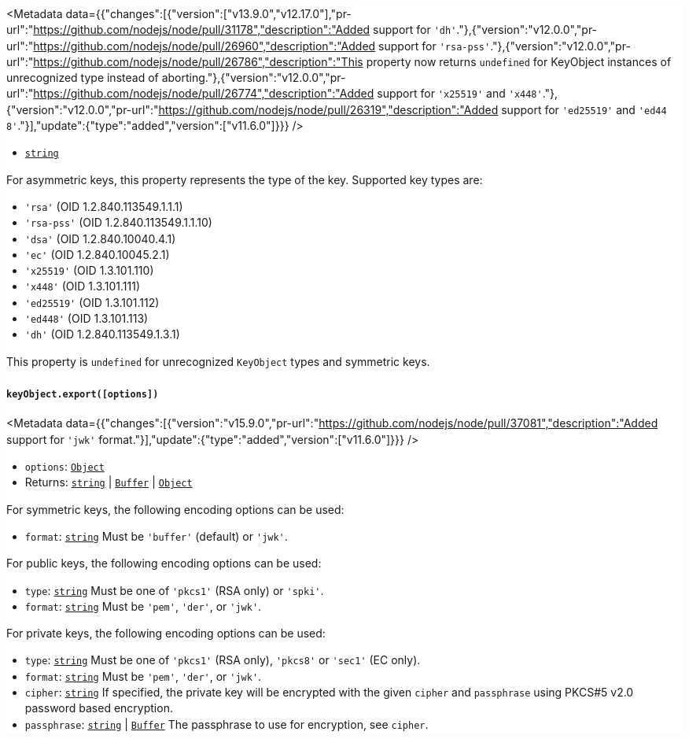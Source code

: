 <Metadata data={{"changes":[{"version":["v13.9.0","v12.17.0"],"pr-url":"https://github.com/nodejs/node/pull/31178","description":"Added support for `'dh'`."},{"version":"v12.0.0","pr-url":"https://github.com/nodejs/node/pull/26960","description":"Added support for `'rsa-pss'`."},{"version":"v12.0.0","pr-url":"https://github.com/nodejs/node/pull/26786","description":"This property now returns `undefined` for KeyObject instances of unrecognized type instead of aborting."},{"version":"v12.0.0","pr-url":"https://github.com/nodejs/node/pull/26774","description":"Added support for `'x25519'` and `'x448'`."},{"version":"v12.0.0","pr-url":"https://github.com/nodejs/node/pull/26319","description":"Added support for `'ed25519'` and `'ed448'`."}],"update":{"type":"added","version":["v11.6.0"]}}} />

* [`string`](https://developer.mozilla.org/en-US/docs/Web/JavaScript/Data_structures#String_type)

For asymmetric keys, this property represents the type of the key. Supported key
types are:

* `'rsa'` (OID 1.2.840.113549.1.1.1)
* `'rsa-pss'` (OID 1.2.840.113549.1.1.10)
* `'dsa'` (OID 1.2.840.10040.4.1)
* `'ec'` (OID 1.2.840.10045.2.1)
* `'x25519'` (OID 1.3.101.110)
* `'x448'` (OID 1.3.101.111)
* `'ed25519'` (OID 1.3.101.112)
* `'ed448'` (OID 1.3.101.113)
* `'dh'` (OID 1.2.840.113549.1.3.1)

This property is `undefined` for unrecognized `KeyObject` types and symmetric
keys.

#### <DataTag tag="M" /> `keyObject.export([options])`

<Metadata data={{"changes":[{"version":"v15.9.0","pr-url":"https://github.com/nodejs/node/pull/37081","description":"Added support for `'jwk'` format."}],"update":{"type":"added","version":["v11.6.0"]}}} />

* `options`: [`Object`](https://developer.mozilla.org/en-US/docs/Web/JavaScript/Reference/Global_Objects/Object)
* Returns: [`string`](https://developer.mozilla.org/en-US/docs/Web/JavaScript/Data_structures#String_type) | [`Buffer`](/api/v19/buffer#buffer) | [`Object`](https://developer.mozilla.org/en-US/docs/Web/JavaScript/Reference/Global_Objects/Object)

For symmetric keys, the following encoding options can be used:

* `format`: [`string`](https://developer.mozilla.org/en-US/docs/Web/JavaScript/Data_structures#String_type) Must be `'buffer'` (default) or `'jwk'`.

For public keys, the following encoding options can be used:

* `type`: [`string`](https://developer.mozilla.org/en-US/docs/Web/JavaScript/Data_structures#String_type) Must be one of `'pkcs1'` (RSA only) or `'spki'`.
* `format`: [`string`](https://developer.mozilla.org/en-US/docs/Web/JavaScript/Data_structures#String_type) Must be `'pem'`, `'der'`, or `'jwk'`.

For private keys, the following encoding options can be used:

* `type`: [`string`](https://developer.mozilla.org/en-US/docs/Web/JavaScript/Data_structures#String_type) Must be one of `'pkcs1'` (RSA only), `'pkcs8'` or
  `'sec1'` (EC only).
* `format`: [`string`](https://developer.mozilla.org/en-US/docs/Web/JavaScript/Data_structures#String_type) Must be `'pem'`, `'der'`, or `'jwk'`.
* `cipher`: [`string`](https://developer.mozilla.org/en-US/docs/Web/JavaScript/Data_structures#String_type) If specified, the private key will be encrypted with
  the given `cipher` and `passphrase` using PKCS#5 v2.0 password based
  encryption.
* `passphrase`: [`string`](https://developer.mozilla.org/en-US/docs/Web/JavaScript/Data_structures#String_type) | [`Buffer`](/api/v19/buffer#buffer) The passphrase to use for encryption, see
  `cipher`.
